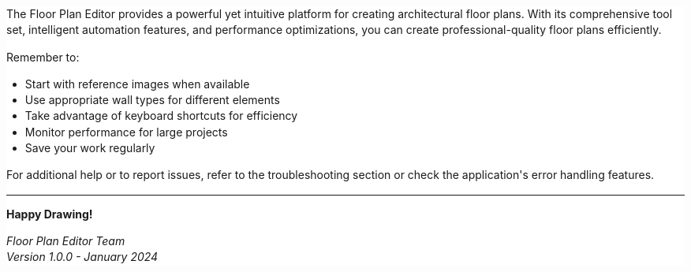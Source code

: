 The Floor Plan Editor provides a powerful yet intuitive platform for creating architectural floor plans. With its comprehensive tool set, intelligent automation features, and performance optimizations, you can create professional-quality floor plans efficiently.

Remember to:
- Start with reference images when available
- Use appropriate wall types for different elements
- Take advantage of keyboard shortcuts for efficiency
- Monitor performance for large projects
- Save your work regularly

For additional help or to report issues, refer to the troubleshooting section or check the application's error handling features.

---

**Happy Drawing!**

*Floor Plan Editor Team*  
*Version 1.0.0 - January 2024*